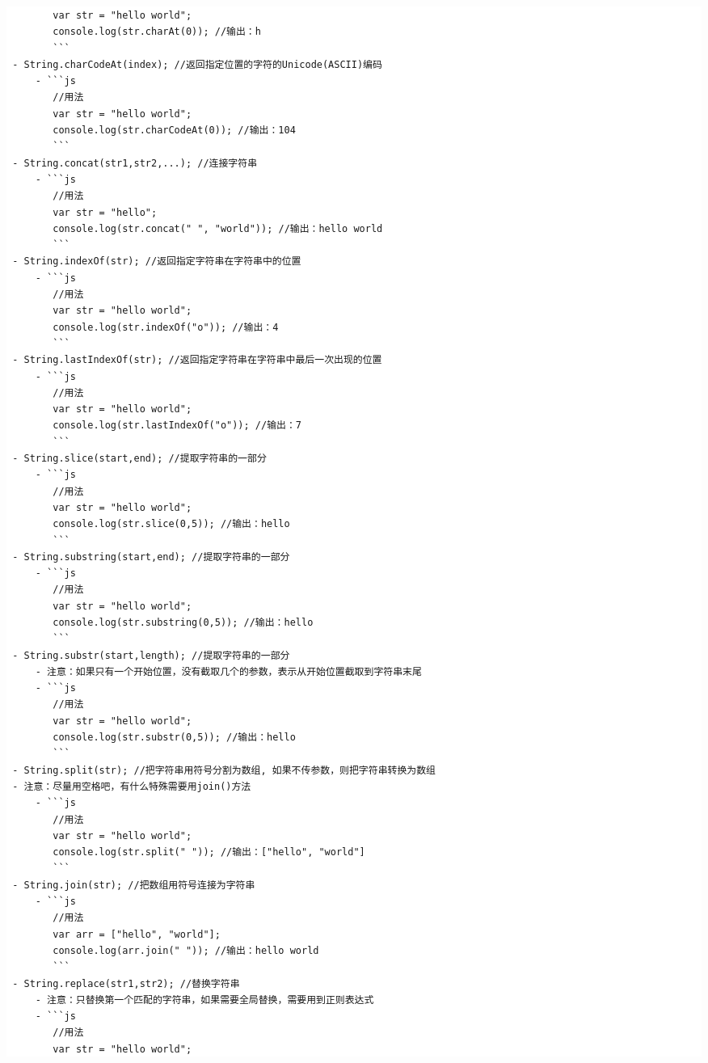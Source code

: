             var str = "hello world";
            console.log(str.charAt(0)); //输出：h
            ```
     - String.charCodeAt(index); //返回指定位置的字符的Unicode(ASCII)编码
         - ```js
            //用法
            var str = "hello world";
            console.log(str.charCodeAt(0)); //输出：104
            ```
     - String.concat(str1,str2,...); //连接字符串
         - ```js
            //用法
            var str = "hello";
            console.log(str.concat(" ", "world")); //输出：hello world
            ```
     - String.indexOf(str); //返回指定字符串在字符串中的位置
         - ```js
            //用法
            var str = "hello world";
            console.log(str.indexOf("o")); //输出：4
            ```
     - String.lastIndexOf(str); //返回指定字符串在字符串中最后一次出现的位置
         - ```js
            //用法
            var str = "hello world";
            console.log(str.lastIndexOf("o")); //输出：7
            ```
     - String.slice(start,end); //提取字符串的一部分
         - ```js
            //用法
            var str = "hello world";
            console.log(str.slice(0,5)); //输出：hello
            ```
     - String.substring(start,end); //提取字符串的一部分
         - ```js
            //用法
            var str = "hello world";
            console.log(str.substring(0,5)); //输出：hello
            ```
     - String.substr(start,length); //提取字符串的一部分
         - 注意：如果只有一个开始位置，没有截取几个的参数，表示从开始位置截取到字符串末尾
         - ```js
            //用法
            var str = "hello world";
            console.log(str.substr(0,5)); //输出：hello
            ```
     - String.split(str); //把字符串用符号分割为数组, 如果不传参数，则把字符串转换为数组
     - 注意：尽量用空格吧，有什么特殊需要用join()方法
         - ```js
            //用法
            var str = "hello world";
            console.log(str.split(" ")); //输出：["hello", "world"]
            ```
     - String.join(str); //把数组用符号连接为字符串
         - ```js
            //用法
            var arr = ["hello", "world"];
            console.log(arr.join(" ")); //输出：hello world
            ```
     - String.replace(str1,str2); //替换字符串
         - 注意：只替换第一个匹配的字符串，如果需要全局替换，需要用到正则表达式
         - ```js
            //用法
            var str = "hello world";